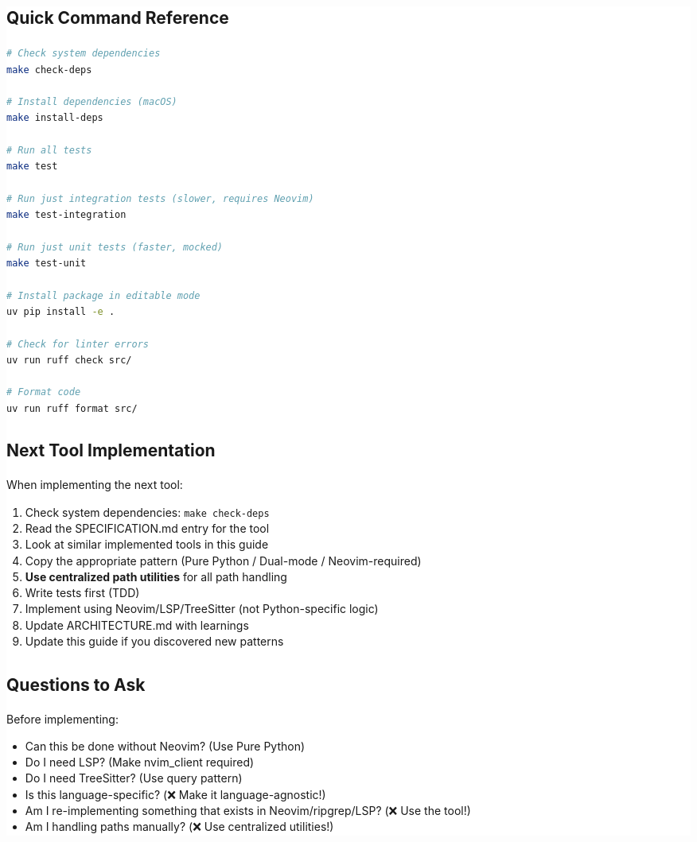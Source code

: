 ## Quick Command Reference

```bash
# Check system dependencies
make check-deps

# Install dependencies (macOS)
make install-deps

# Run all tests
make test

# Run just integration tests (slower, requires Neovim)
make test-integration

# Run just unit tests (faster, mocked)
make test-unit

# Install package in editable mode
uv pip install -e .

# Check for linter errors
uv run ruff check src/

# Format code
uv run ruff format src/
```

## Next Tool Implementation

When implementing the next tool:

1. Check system dependencies: `make check-deps`
2. Read the SPECIFICATION.md entry for the tool
3. Look at similar implemented tools in this guide
4. Copy the appropriate pattern (Pure Python / Dual-mode / Neovim-required)
5. **Use centralized path utilities** for all path handling
6. Write tests first (TDD)
7. Implement using Neovim/LSP/TreeSitter (not Python-specific logic)
8. Update ARCHITECTURE.md with learnings
9. Update this guide if you discovered new patterns

## Questions to Ask

Before implementing:
- Can this be done without Neovim? (Use Pure Python)
- Do I need LSP? (Make nvim_client required)
- Do I need TreeSitter? (Use query pattern)
- Is this language-specific? (❌ Make it language-agnostic!)
- Am I re-implementing something that exists in Neovim/ripgrep/LSP? (❌ Use the tool!)
- Am I handling paths manually? (❌ Use centralized utilities!)
